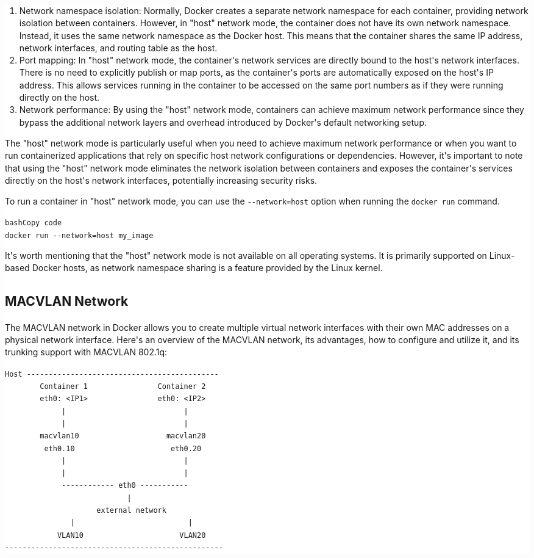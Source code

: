 

1. Network namespace isolation: Normally, Docker creates a separate network namespace for each container, providing network isolation between containers. However, in "host" network mode, the container does not have its own network namespace. Instead, it uses the same network namespace as the Docker host. This means that the container shares the same IP address, network interfaces, and routing table as the host.
2. Port mapping: In "host" network mode, the container's network services are directly bound to the host's network interfaces. There is no need to explicitly publish or map ports, as the container's ports are automatically exposed on the host's IP address. This allows services running in the container to be accessed on the same port numbers as if they were running directly on the host.
3. Network performance: By using the "host" network mode, containers can achieve maximum network performance since they bypass the additional network layers and overhead introduced by Docker's default networking setup.

The "host" network mode is particularly useful when you need to achieve maximum network performance or when you want to run containerized applications that rely on specific host network configurations or dependencies. However, it's important to note that using the "host" network mode eliminates the network isolation between containers and exposes the container's services directly on the host's network interfaces, potentially increasing security risks.

To run a container in "host" network mode, you can use the `--network=host` option when running the `docker run` command.

```
bashCopy code
docker run --network=host my_image
```

It's worth mentioning that the "host" network mode is not available on all operating systems. It is primarily supported on Linux-based Docker hosts, as network namespace sharing is a feature provided by the Linux kernel.

## MACVLAN Network

The MACVLAN network in Docker allows you to create multiple virtual network interfaces with their own MAC addresses on a physical network interface. Here's an overview of the MACVLAN network, its advantages, how to configure and utilize it, and its trunking support with MACVLAN 802.1q:

```
Host --------------------------------------------
        Container 1                Container 2    
        eth0: <IP1>                eth0: <IP2>  
             |                           |
             |                           |
        macvlan10                    macvlan20
         eth0.10                      eth0.20
             |                           |
             |                           |
             ------------ eth0 -----------
                            |
                     external network
               |                          |
            VLAN10                      VLAN20
--------------------------------------------------
```
